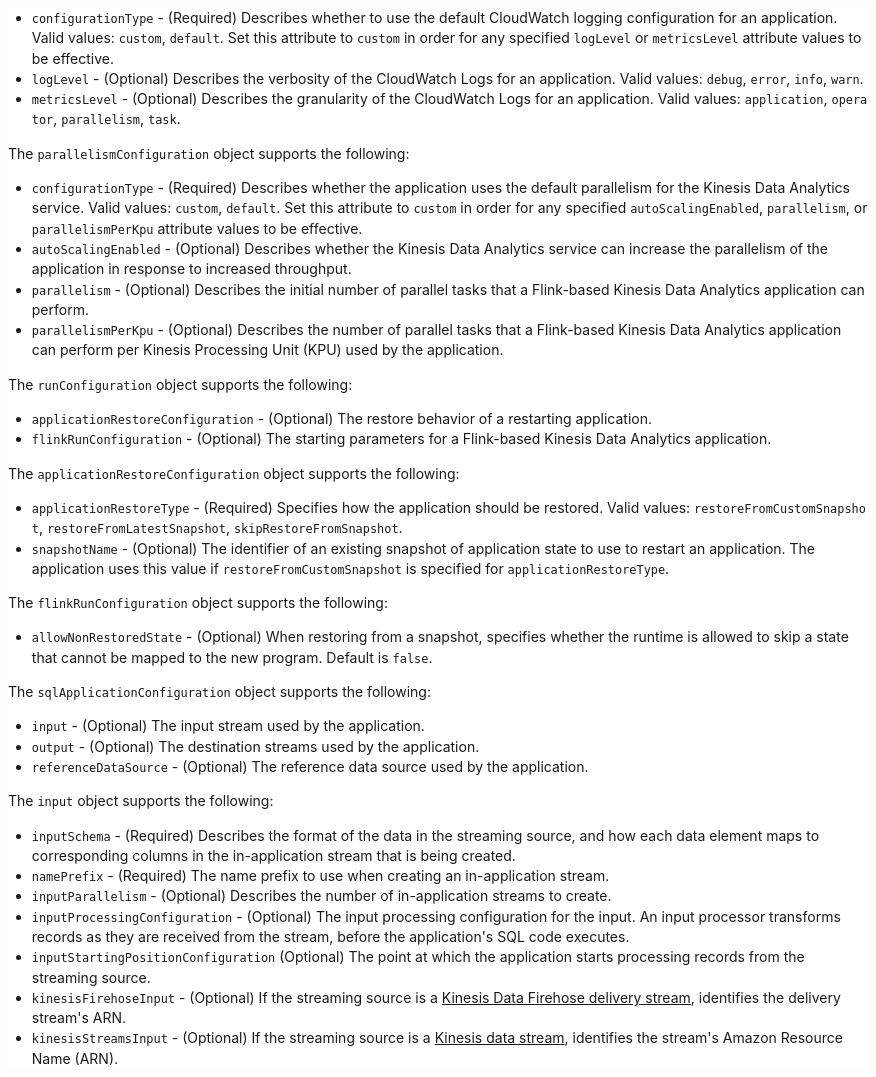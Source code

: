 * `configurationType` - (Required) Describes whether to use the default CloudWatch logging configuration for an application. Valid values: `custom`, `default`. Set this attribute to `custom` in order for any specified `logLevel` or `metricsLevel` attribute values to be effective.
* `logLevel` - (Optional) Describes the verbosity of the CloudWatch Logs for an application. Valid values: `debug`, `error`, `info`, `warn`.
* `metricsLevel` - (Optional) Describes the granularity of the CloudWatch Logs for an application. Valid values: `application`, `operator`, `parallelism`, `task`.

The `parallelismConfiguration` object supports the following:

* `configurationType` - (Required) Describes whether the application uses the default parallelism for the Kinesis Data Analytics service. Valid values: `custom`, `default`. Set this attribute to `custom` in order for any specified `autoScalingEnabled`, `parallelism`, or `parallelismPerKpu` attribute values to be effective.
* `autoScalingEnabled` - (Optional) Describes whether the Kinesis Data Analytics service can increase the parallelism of the application in response to increased throughput.
* `parallelism` - (Optional) Describes the initial number of parallel tasks that a Flink-based Kinesis Data Analytics application can perform.
* `parallelismPerKpu` - (Optional) Describes the number of parallel tasks that a Flink-based Kinesis Data Analytics application can perform per Kinesis Processing Unit (KPU) used by the application.

The `runConfiguration` object supports the following:

* `applicationRestoreConfiguration` - (Optional) The restore behavior of a restarting application.
* `flinkRunConfiguration` - (Optional) The starting parameters for a Flink-based Kinesis Data Analytics application.

The `applicationRestoreConfiguration` object supports the following:

* `applicationRestoreType` - (Required) Specifies how the application should be restored. Valid values: `restoreFromCustomSnapshot`, `restoreFromLatestSnapshot`, `skipRestoreFromSnapshot`.
* `snapshotName` - (Optional) The identifier of an existing snapshot of application state to use to restart an application. The application uses this value if `restoreFromCustomSnapshot` is specified for `applicationRestoreType`.

The `flinkRunConfiguration` object supports the following:

* `allowNonRestoredState` - (Optional) When restoring from a snapshot, specifies whether the runtime is allowed to skip a state that cannot be mapped to the new program. Default is `false`.

The `sqlApplicationConfiguration` object supports the following:

* `input` - (Optional) The input stream used by the application.
* `output` - (Optional) The destination streams used by the application.
* `referenceDataSource` - (Optional) The reference data source used by the application.

The `input` object supports the following:

* `inputSchema` - (Required) Describes the format of the data in the streaming source, and how each data element maps to corresponding columns in the in-application stream that is being created.
* `namePrefix` - (Required) The name prefix to use when creating an in-application stream.
* `inputParallelism` - (Optional) Describes the number of in-application streams to create.
* `inputProcessingConfiguration` - (Optional) The input processing configuration for the input.
  An input processor transforms records as they are received from the stream, before the application's SQL code executes.
* `inputStartingPositionConfiguration` (Optional) The point at which the application starts processing records from the streaming source.
* `kinesisFirehoseInput` - (Optional) If the streaming source is a [Kinesis Data Firehose delivery stream](/docs/providers/aws/r/kinesis_firehose_delivery_stream.html), identifies the delivery stream's ARN.
* `kinesisStreamsInput` - (Optional) If the streaming source is a [Kinesis data stream](/docs/providers/aws/r/kinesis_stream.html), identifies the stream's Amazon Resource Name (ARN).
